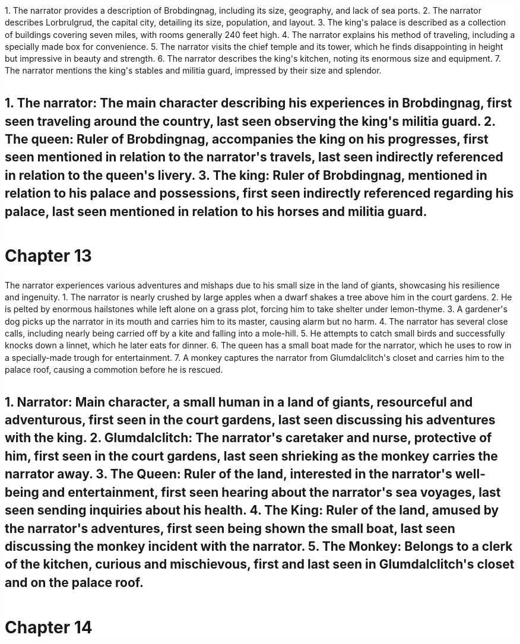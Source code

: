 <events>
1. The narrator provides a description of Brobdingnag, including its size, geography, and lack of sea ports.
2. The narrator describes Lorbrulgrud, the capital city, detailing its size, population, and layout.
3. The king's palace is described as a collection of buildings covering seven miles, with rooms generally 240 feet high.
4. The narrator explains his method of traveling, including a specially made box for convenience.
5. The narrator visits the chief temple and its tower, which he finds disappointing in height but impressive in beauty and strength.
6. The narrator describes the king's kitchen, noting its enormous size and equipment.
7. The narrator mentions the king's stables and militia guard, impressed by their size and splendor.
</events>

<characters>1. The narrator: The main character describing his experiences in Brobdingnag, first seen traveling around the country, last seen observing the king's militia guard.
2. The queen: Ruler of Brobdingnag, accompanies the king on his progresses, first seen mentioned in relation to the narrator's travels, last seen indirectly referenced in relation to the queen's livery.
3. The king: Ruler of Brobdingnag, mentioned in relation to his palace and possessions, first seen indirectly referenced regarding his palace, last seen mentioned in relation to his horses and militia guard.</characters>
----------------
# Chapter 13
<synopsis>
The narrator experiences various adventures and mishaps due to his small size in the land of giants, showcasing his resilience and ingenuity.
</synopsis>

<events>
1. The narrator is nearly crushed by large apples when a dwarf shakes a tree above him in the court gardens.
2. He is pelted by enormous hailstones while left alone on a grass plot, forcing him to take shelter under lemon-thyme.
3. A gardener's dog picks up the narrator in its mouth and carries him to its master, causing alarm but no harm.
4. The narrator has several close calls, including nearly being carried off by a kite and falling into a mole-hill.
5. He attempts to catch small birds and successfully knocks down a linnet, which he later eats for dinner.
6. The queen has a small boat made for the narrator, which he uses to row in a specially-made trough for entertainment.
7. A monkey captures the narrator from Glumdalclitch's closet and carries him to the palace roof, causing a commotion before he is rescued.
</events>

<characters>1. Narrator: Main character, a small human in a land of giants, resourceful and adventurous, first seen in the court gardens, last seen discussing his adventures with the king.
2. Glumdalclitch: The narrator's caretaker and nurse, protective of him, first seen in the court gardens, last seen shrieking as the monkey carries the narrator away.
3. The Queen: Ruler of the land, interested in the narrator's well-being and entertainment, first seen hearing about the narrator's sea voyages, last seen sending inquiries about his health.
4. The King: Ruler of the land, amused by the narrator's adventures, first seen being shown the small boat, last seen discussing the monkey incident with the narrator.
5. The Monkey: Belongs to a clerk of the kitchen, curious and mischievous, first and last seen in Glumdalclitch's closet and on the palace roof.</characters>
----------------
# Chapter 14
<synopsis>
